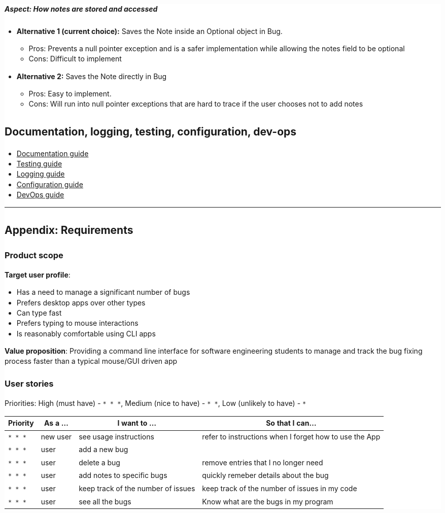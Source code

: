 ##### Aspect: How notes are stored and accessed

* **Alternative 1 (current choice):** Saves the Note inside an Optional<Note> object in Bug.
  * Pros: Prevents a null pointer exception and is a safer implementation while allowing the notes field to be optional
  * Cons: Difficult to implement

* **Alternative 2:** Saves the Note directly in Bug
  * Pros: Easy to implement.
  * Cons: Will run into null pointer exceptions that are hard to trace if the user chooses not to add notes


## **Documentation, logging, testing, configuration, dev-ops**

* [Documentation guide](Documentation.md)
* [Testing guide](Testing.md)
* [Logging guide](Logging.md)
* [Configuration guide](Configuration.md)
* [DevOps guide](DevOps.md)

--------------------------------------------------------------------------------------------------------------------

## **Appendix: Requirements**

### Product scope

**Target user profile**:

* Has a need to manage a significant number of bugs
* Prefers desktop apps over other types
* Can type fast
* Prefers typing to mouse interactions
* Is reasonably comfortable using CLI apps

**Value proposition**: Providing a command line interface for software engineering students to manage and track the bug fixing process faster than a typical mouse/GUI driven app


### User stories

Priorities: High (must have) - `* * *`, Medium (nice to have) - `* *`, Low (unlikely to have) - `*`

| Priority | As a …​                                    | I want to …​                     | So that I can…​                                                        |
| -------- | ------------------------------------------ | ------------------------------ | ---------------------------------------------------------------------- |
| `* * *`  | new user                                   | see usage instructions         | refer to instructions when I forget how to use the App                 |
| `* * *`  | user                                       | add a new bug              |                                                                        |
| `* * *`  | user                                       | delete a bug                | remove entries that I no longer need                                   |
| `* * *`  | user                                       | add notes to specific bugs   | quickly remeber details about the bug|
| `* * *`  | user                                       | keep track of the number of issues | keep track of the number of issues in my code|
| `* * *`  | user                                       | see all the bugs             | Know what are the bugs in my program|
